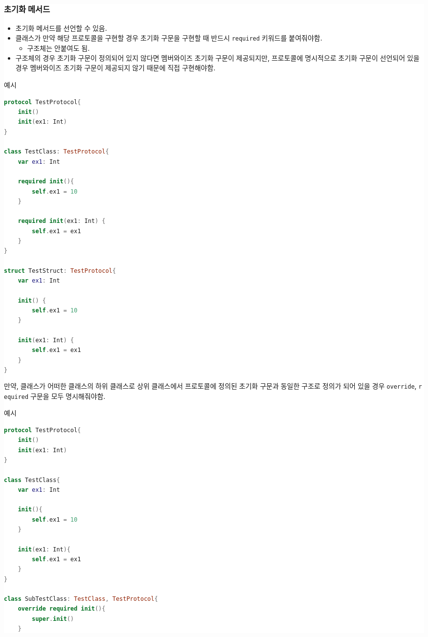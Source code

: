 ### **초기화 메서드**
- 초기화 메서드를 선언할 수 있음.
- 클래스가 만약 해당 프로토콜을 구현할 경우 초기화 구문을 구현할 때 반드시 `required` 키워드를 붙여줘야함.
  - 구조체는 안붙여도 됨.
- 구조체의 경우 초기화 구문이 정의되어 있지 않다면 멤버와이즈 초기화 구문이 제공되지만, 프로토콜에 명시적으로 초기화 구문이 선언되어 있을 경우 멤버와이즈 초기화 구문이 제공되지 않기 때문에 직접 구현해야함.

예시
```swift
protocol TestProtocol{
    init()
    init(ex1: Int)
}

class TestClass: TestProtocol{
    var ex1: Int
    
    required init(){
        self.ex1 = 10
    }
    
    required init(ex1: Int) {
        self.ex1 = ex1
    }
}

struct TestStruct: TestProtocol{
    var ex1: Int
    
    init() {
        self.ex1 = 10
    }
    
    init(ex1: Int) {
        self.ex1 = ex1
    }
}
```

만약, 클래스가 어떠한 클래스의 하위 클래스로 상위 클래스에서 프로토콜에 정의된 초기화 구문과 동일한 구조로 정의가 되어 있을 경우 `override`, `required` 구문을 모두 명시해줘야함.

예시
```swift
protocol TestProtocol{
    init()
    init(ex1: Int)
}

class TestClass{
    var ex1: Int
    
    init(){
        self.ex1 = 10
    }
    
    init(ex1: Int){
        self.ex1 = ex1
    }
}

class SubTestClass: TestClass, TestProtocol{
    override required init(){
        super.init()
    }
```
